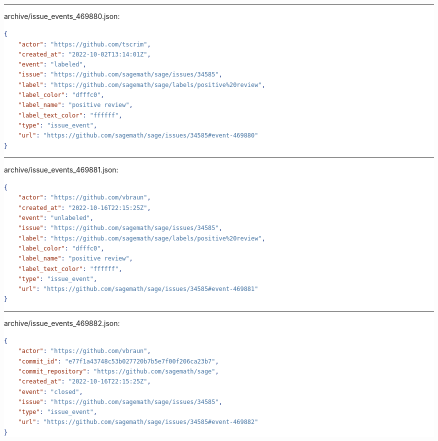

---

archive/issue_events_469880.json:
```json
{
    "actor": "https://github.com/tscrim",
    "created_at": "2022-10-02T13:14:01Z",
    "event": "labeled",
    "issue": "https://github.com/sagemath/sage/issues/34585",
    "label": "https://github.com/sagemath/sage/labels/positive%20review",
    "label_color": "dfffc0",
    "label_name": "positive review",
    "label_text_color": "ffffff",
    "type": "issue_event",
    "url": "https://github.com/sagemath/sage/issues/34585#event-469880"
}
```



---

archive/issue_events_469881.json:
```json
{
    "actor": "https://github.com/vbraun",
    "created_at": "2022-10-16T22:15:25Z",
    "event": "unlabeled",
    "issue": "https://github.com/sagemath/sage/issues/34585",
    "label": "https://github.com/sagemath/sage/labels/positive%20review",
    "label_color": "dfffc0",
    "label_name": "positive review",
    "label_text_color": "ffffff",
    "type": "issue_event",
    "url": "https://github.com/sagemath/sage/issues/34585#event-469881"
}
```



---

archive/issue_events_469882.json:
```json
{
    "actor": "https://github.com/vbraun",
    "commit_id": "e77f1a43748c53b027720b7b5e7f00f206ca23b7",
    "commit_repository": "https://github.com/sagemath/sage",
    "created_at": "2022-10-16T22:15:25Z",
    "event": "closed",
    "issue": "https://github.com/sagemath/sage/issues/34585",
    "type": "issue_event",
    "url": "https://github.com/sagemath/sage/issues/34585#event-469882"
}
```
